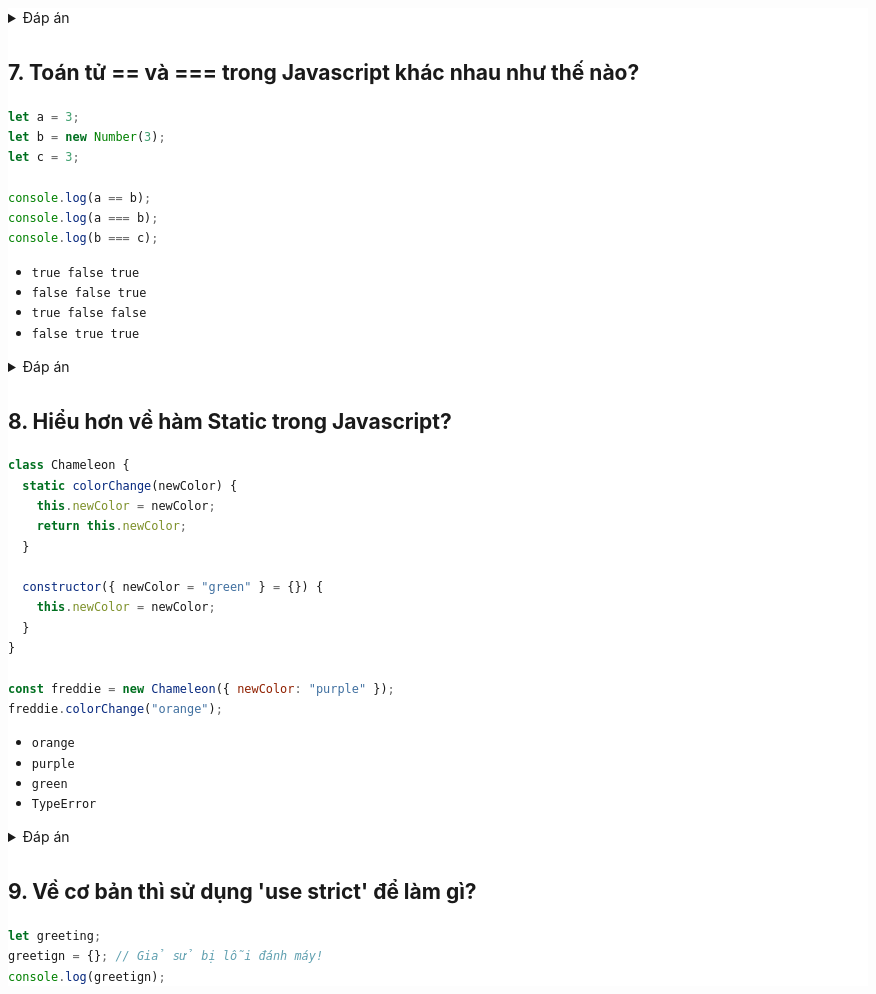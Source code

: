 <details><summary>Đáp án</summary></details>

## 7. Toán tử == và === trong Javascript khác nhau như thế nào?

```js
let a = 3;
let b = new Number(3);
let c = 3;

console.log(a == b);
console.log(a === b);
console.log(b === c);
```

- `true false true`
- `false false true`
- `true false false`
- `false true true`

<details><summary>Đáp án</summary></details>

## 8. Hiểu hơn về hàm Static trong Javascript?

```js
class Chameleon {
  static colorChange(newColor) {
    this.newColor = newColor;
    return this.newColor;
  }

  constructor({ newColor = "green" } = {}) {
    this.newColor = newColor;
  }
}

const freddie = new Chameleon({ newColor: "purple" });
freddie.colorChange("orange");
```

- `orange`
- `purple`
- `green`
- `TypeError`

<details><summary>Đáp án</summary></details>

## 9. Về cơ bản thì sử dụng 'use strict' để làm gì?

```js
let greeting;
greetign = {}; // Giả sử bị lỗi đánh máy!
console.log(greetign);
```
